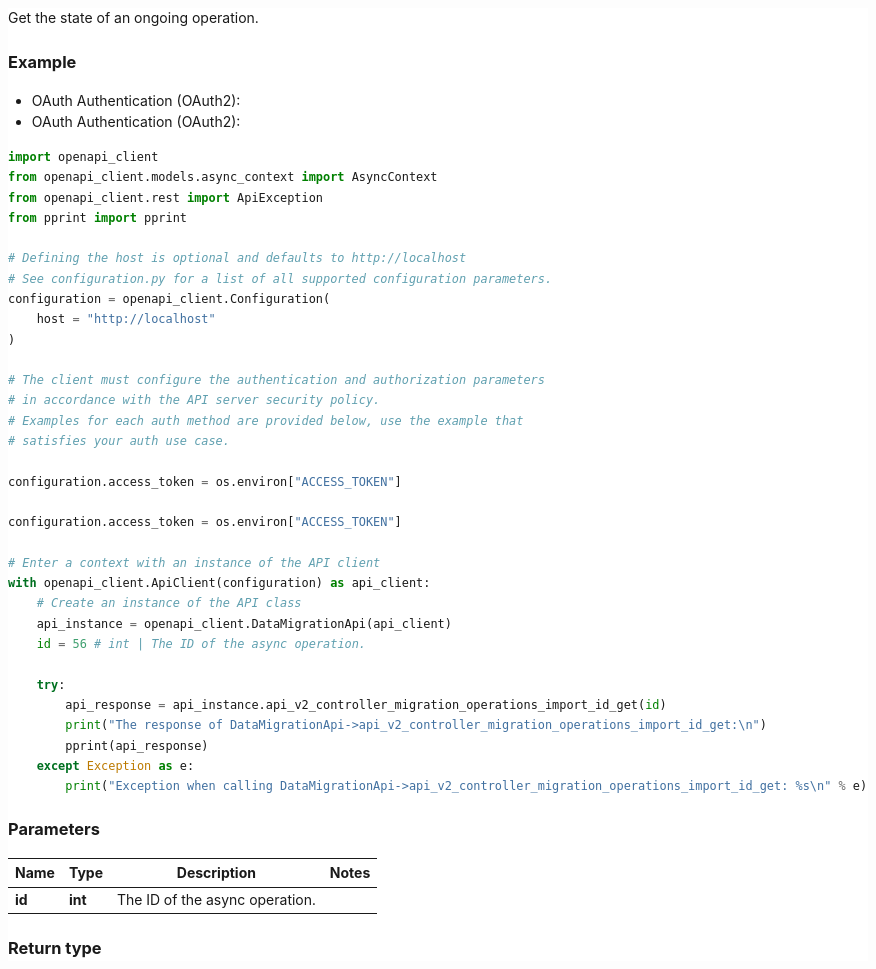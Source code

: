 
Get the state of an ongoing operation.

### Example

* OAuth Authentication (OAuth2):
* OAuth Authentication (OAuth2):

```python
import openapi_client
from openapi_client.models.async_context import AsyncContext
from openapi_client.rest import ApiException
from pprint import pprint

# Defining the host is optional and defaults to http://localhost
# See configuration.py for a list of all supported configuration parameters.
configuration = openapi_client.Configuration(
    host = "http://localhost"
)

# The client must configure the authentication and authorization parameters
# in accordance with the API server security policy.
# Examples for each auth method are provided below, use the example that
# satisfies your auth use case.

configuration.access_token = os.environ["ACCESS_TOKEN"]

configuration.access_token = os.environ["ACCESS_TOKEN"]

# Enter a context with an instance of the API client
with openapi_client.ApiClient(configuration) as api_client:
    # Create an instance of the API class
    api_instance = openapi_client.DataMigrationApi(api_client)
    id = 56 # int | The ID of the async operation.

    try:
        api_response = api_instance.api_v2_controller_migration_operations_import_id_get(id)
        print("The response of DataMigrationApi->api_v2_controller_migration_operations_import_id_get:\n")
        pprint(api_response)
    except Exception as e:
        print("Exception when calling DataMigrationApi->api_v2_controller_migration_operations_import_id_get: %s\n" % e)
```



### Parameters


Name | Type | Description  | Notes
------------- | ------------- | ------------- | -------------
 **id** | **int**| The ID of the async operation. | 

### Return type
